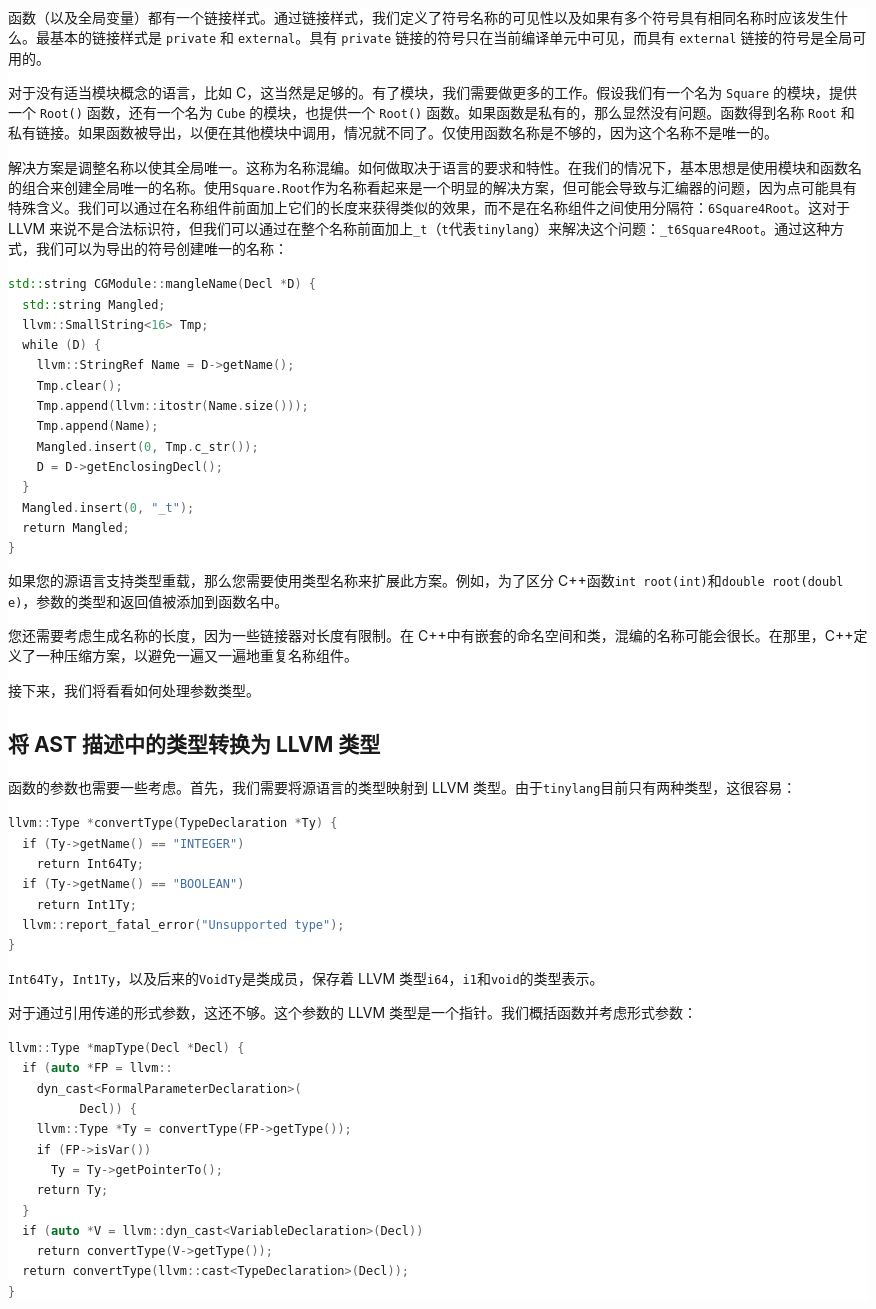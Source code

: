 函数（以及全局变量）都有一个链接样式。通过链接样式，我们定义了符号名称的可见性以及如果有多个符号具有相同名称时应该发生什么。最基本的链接样式是 `private` 和 `external`。具有 `private` 链接的符号只在当前编译单元中可见，而具有 `external` 链接的符号是全局可用的。

对于没有适当模块概念的语言，比如 C，这当然是足够的。有了模块，我们需要做更多的工作。假设我们有一个名为 `Square` 的模块，提供一个 `Root()` 函数，还有一个名为 `Cube` 的模块，也提供一个 `Root()` 函数。如果函数是私有的，那么显然没有问题。函数得到名称 `Root` 和私有链接。如果函数被导出，以便在其他模块中调用，情况就不同了。仅使用函数名称是不够的，因为这个名称不是唯一的。

解决方案是调整名称以使其全局唯一。这称为名称混编。如何做取决于语言的要求和特性。在我们的情况下，基本思想是使用模块和函数名的组合来创建全局唯一的名称。使用`Square.Root`作为名称看起来是一个明显的解决方案，但可能会导致与汇编器的问题，因为点可能具有特殊含义。我们可以通过在名称组件前面加上它们的长度来获得类似的效果，而不是在名称组件之间使用分隔符：`6Square4Root`。这对于 LLVM 来说不是合法标识符，但我们可以通过在整个名称前面加上`_t`（`t`代表`tinylang`）来解决这个问题：`_t6Square4Root`。通过这种方式，我们可以为导出的符号创建唯一的名称：

```cpp
std::string CGModule::mangleName(Decl *D) {
  std::string Mangled;
  llvm::SmallString<16> Tmp;
  while (D) {
    llvm::StringRef Name = D->getName();
    Tmp.clear();
    Tmp.append(llvm::itostr(Name.size()));
    Tmp.append(Name);
    Mangled.insert(0, Tmp.c_str());
    D = D->getEnclosingDecl();
  }
  Mangled.insert(0, "_t");
  return Mangled;
}
```

如果您的源语言支持类型重载，那么您需要使用类型名称来扩展此方案。例如，为了区分 C++函数`int root(int)`和`double root(double)`，参数的类型和返回值被添加到函数名中。

您还需要考虑生成名称的长度，因为一些链接器对长度有限制。在 C++中有嵌套的命名空间和类，混编的名称可能会很长。在那里，C++定义了一种压缩方案，以避免一遍又一遍地重复名称组件。

接下来，我们将看看如何处理参数类型。

## 将 AST 描述中的类型转换为 LLVM 类型

函数的参数也需要一些考虑。首先，我们需要将源语言的类型映射到 LLVM 类型。由于`tinylang`目前只有两种类型，这很容易：

```cpp
llvm::Type *convertType(TypeDeclaration *Ty) {
  if (Ty->getName() == "INTEGER")
    return Int64Ty;
  if (Ty->getName() == "BOOLEAN")
    return Int1Ty;
  llvm::report_fatal_error("Unsupported type");
}
```

`Int64Ty`，`Int1Ty`，以及后来的`VoidTy`是类成员，保存着 LLVM 类型`i64`，`i1`和`void`的类型表示。

对于通过引用传递的形式参数，这还不够。这个参数的 LLVM 类型是一个指针。我们概括函数并考虑形式参数：

```cpp
llvm::Type *mapType(Decl *Decl) {
  if (auto *FP = llvm::
    dyn_cast<FormalParameterDeclaration>(
          Decl)) {
    llvm::Type *Ty = convertType(FP->getType());
    if (FP->isVar())
      Ty = Ty->getPointerTo();
    return Ty;
  }
  if (auto *V = llvm::dyn_cast<VariableDeclaration>(Decl))
    return convertType(V->getType());
  return convertType(llvm::cast<TypeDeclaration>(Decl));
}
```